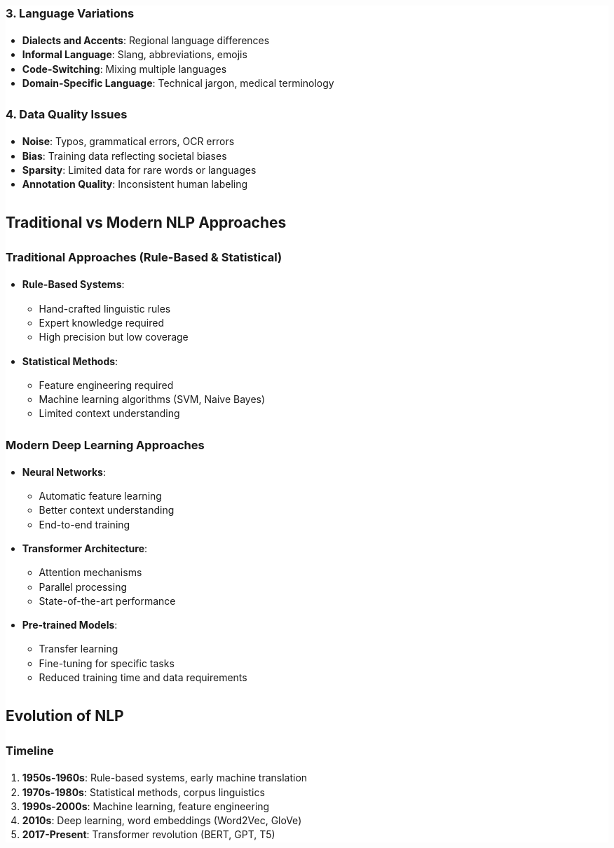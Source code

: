 ### 3. Language Variations
- **Dialects and Accents**: Regional language differences
- **Informal Language**: Slang, abbreviations, emojis
- **Code-Switching**: Mixing multiple languages
- **Domain-Specific Language**: Technical jargon, medical terminology

### 4. Data Quality Issues
- **Noise**: Typos, grammatical errors, OCR errors
- **Bias**: Training data reflecting societal biases
- **Sparsity**: Limited data for rare words or languages
- **Annotation Quality**: Inconsistent human labeling

## Traditional vs Modern NLP Approaches

### Traditional Approaches (Rule-Based & Statistical)
- **Rule-Based Systems**:
  - Hand-crafted linguistic rules
  - Expert knowledge required
  - High precision but low coverage
  
- **Statistical Methods**:
  - Feature engineering required
  - Machine learning algorithms (SVM, Naive Bayes)
  - Limited context understanding

### Modern Deep Learning Approaches
- **Neural Networks**:
  - Automatic feature learning
  - Better context understanding
  - End-to-end training

- **Transformer Architecture**:
  - Attention mechanisms
  - Parallel processing
  - State-of-the-art performance

- **Pre-trained Models**:
  - Transfer learning
  - Fine-tuning for specific tasks
  - Reduced training time and data requirements

## Evolution of NLP

### Timeline
1. **1950s-1960s**: Rule-based systems, early machine translation
2. **1970s-1980s**: Statistical methods, corpus linguistics
3. **1990s-2000s**: Machine learning, feature engineering
4. **2010s**: Deep learning, word embeddings (Word2Vec, GloVe)
5. **2017-Present**: Transformer revolution (BERT, GPT, T5)
